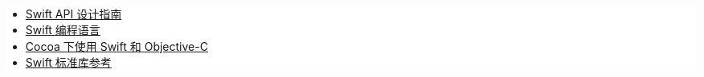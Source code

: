 * [Swift API 设计指南](https://swift.org/documentation/api-design-guidelines/)
* [Swift 编程语言](https://developer.apple.com/library/prerelease/ios/documentation/swift/conceptual/swift_programming_language/index.html)
* [Cocoa 下使用 Swift 和 Objective-C](https://developer.apple.com/library/prerelease/ios/documentation/Swift/Conceptual/BuildingCocoaApps/index.html)
* [Swift 标准库参考](https://developer.apple.com/library/prerelease/ios/documentation/General/Reference/SwiftStandardLibraryReference/index.html)

